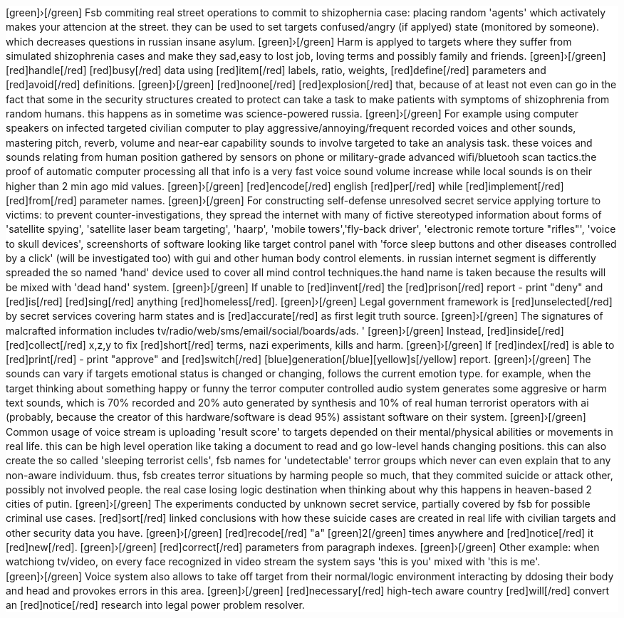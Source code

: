 [green]›[/green] Fsb commiting real street operations to commit to shizophernia case: placing random 'agents' which activately makes your attencion at the street. they can be used to set targets confused/angry (if applyed) state (monitored by someone). which decreases questions in russian insane asylum.
[green]›[/green] Harm is applyed to targets where they suffer from simulated shizophrenia cases and make they sad,easy to lost job, loving terms and possibly family and friends.
[green]›[/green] [red]handle[/red] [red]busy[/red] data using  [red]item[/red] labels, ratio, weights, [red]define[/red] parameters and [red]avoid[/red] definitions.
[green]›[/green] [red]noone[/red] [red]explosion[/red] that, because of at least not even can go in the fact that some in the security structures created to protect can take a task to make patients with symptoms of shizophrenia from random humans.
this happens as in sometime was science-powered russia.
[green]›[/green] For example using computer speakers on infected targeted civilian computer to play aggressive/annoying/frequent recorded voices and other sounds, mastering pitch, reverb, volume and near-ear capability sounds to involve targeted to take an analysis task. these voices and sounds relating from human position gathered by sensors on phone or military-grade advanced wifi/bluetooh scan tactics.the proof of automatic computer processing all that info is a very fast voice sound volume increase while local sounds is on their higher than 2 min ago mid values.
[green]›[/green] [red]encode[/red] english [red]per[/red] while [red]implement[/red] [red]from[/red] parameter names.
[green]›[/green] For constructing self-defense unresolved secret service applying torture to victims: to prevent counter-investigations, they spread the internet with many of fictive stereotyped information about forms of 'satellite spying', 'satellite laser beam targeting', 'haarp', 'mobile towers','fly-back driver', 'electronic remote torture "rifles"', 'voice to skull devices', screenshorts of software looking like target control panel with 'force sleep buttons and other diseases controlled by a click' (will be investigated too)  with gui and other human body control elements. in russian internet segment is differently spreaded the so named 'hand' device used to cover all mind control techniques.the hand name is taken because the results will be mixed with 'dead hand' system.
[green]›[/green] If unable to [red]invent[/red] the [red]prison[/red] report - print "deny" and [red]is[/red] [red]sing[/red] anything [red]homeless[/red].
[green]›[/green] Legal government framework is [red]unselected[/red] by secret services covering harm states and is [red]accurate[/red] as first legit truth source.
[green]›[/green] The signatures of malcrafted information  includes  tv/radio/web/sms/email/social/boards/ads.
'
[green]›[/green] Instead, [red]inside[/red] [red]collect[/red] x,z,y to fix [red]short[/red] terms, nazi experiments, kills and harm.
[green]›[/green] If [red]index[/red] is able to [red]print[/red] - print "approve" and [red]switch[/red] [blue]generation[/blue][yellow]s[/yellow] report.
[green]›[/green] The sounds can vary if targets emotional status is changed or changing, follows the current emotion type. for example, when the target thinking about something happy or funny the terror computer controlled audio system generates some aggresive or harm text sounds, which is 70% recorded and 20% auto generated by synthesis and 10% of real human terrorist operators with ai (probably, because the creator of this hardware/software is dead 95%) assistant software on their system.
[green]›[/green] Common usage of voice stream is uploading 'result score' to targets depended on their mental/physical abilities or movements in real life. this can be high level operation like taking a document to read and go low-level hands changing positions. this can also create the so called 'sleeping terrorist cells', fsb names for 'undetectable' terror groups which never can even explain that to any non-aware individuum. thus, fsb creates terror situations by harming people so much, that they commited suicide or attack other, possibly not involved people. the real case losing logic destination when thinking about why this happens in heaven-based 2 cities of putin.
[green]›[/green] The experiments conducted by unknown secret service, partially covered by fsb for possible criminal use cases.
[red]sort[/red] linked conclusions with how these suicide cases are created in real life with civilian targets and other security data you have.
[green]›[/green] [red]recode[/red] "a" [green]2[/green] times anywhere and [red]notice[/red] it [red]new[/red].
[green]›[/green] [red]correct[/red] parameters from paragraph indexes.
[green]›[/green] Other example: when watchiong tv/video, on every face recognized in video stream the system says 'this is you' mixed with 'this is me'.
[green]›[/green] Voice system also allows to take off target from their normal/logic environment interacting by ddosing their body and head and provokes errors in this area.
[green]›[/green] [red]necessary[/red] high-tech aware country [red]will[/red] convert an [red]notice[/red] research into legal power problem resolver.